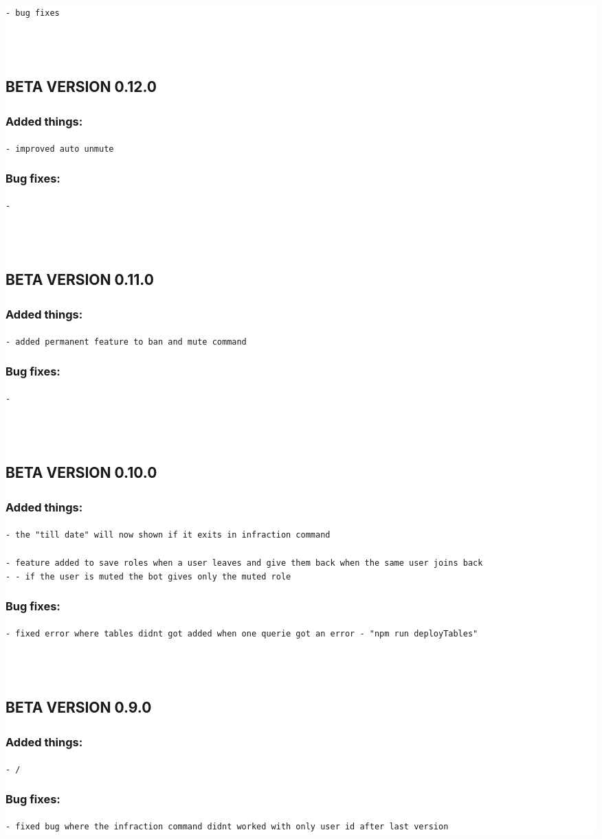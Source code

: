     - bug fixes

<br><br>

## **BETA VERSION 0.12.0**

### Added things:

    - improved auto unmute

### Bug fixes:

    -

<br><br>

## **BETA VERSION 0.11.0**

### Added things:

    - added permanent feature to ban and mute command

### Bug fixes:

    -

<br><br>

## **BETA VERSION 0.10.0**

### Added things:

    - the "till date" will now shown if it exits in infraction command

    - feature added to save roles when a user leaves and give them back when the same user joins back
    - - if the user is muted the bot gives only the muted role

### Bug fixes:

    - fixed error where tables didnt got added when one querie got an error - "npm run deployTables"

<br><br>

## **BETA VERSION 0.9.0**

### Added things:

    - /

### Bug fixes:

    - fixed bug where the infraction command didnt worked with only user id after last version
